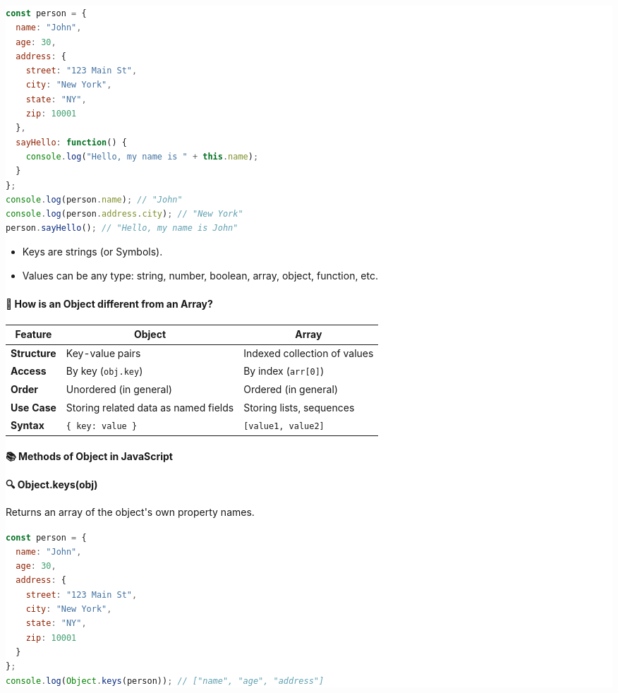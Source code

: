 ```javascript
const person = {
  name: "John",
  age: 30,
  address: {
    street: "123 Main St",
    city: "New York",
    state: "NY",
    zip: 10001
  },
  sayHello: function() {
    console.log("Hello, my name is " + this.name);
  }
};
console.log(person.name); // "John"
console.log(person.address.city); // "New York"
person.sayHello(); // "Hello, my name is John"
```

- Keys are strings (or Symbols).

- Values can be any type: string, number, boolean, array, object, function, etc.

#### 🔄 How is an Object different from an Array?

| Feature               | Object                          | Array                                |
|-----------------------|---------------------------------------|-----------------------------------------|
| **Structure**           | Key-value pairs               | Indexed collection of values |
| **Access**           | By key (`obj.key`)                          | 	By index (`arr[0]`)                             |
| **Order** | Unordered (in general)         | Ordered (in general)                               |                                      |
| **Use Case**        | Storing related data as named fields                      | Storing lists, sequences                             |
| **Syntax**          | `{ key: value }`  | `[value1, value2]`                     |

#### 📚 Methods of Object in JavaScript

#### 🔍 Object.keys(obj)
Returns an array of the object's own property names.
```javascript
const person = {
  name: "John",
  age: 30,
  address: {
    street: "123 Main St",
    city: "New York",
    state: "NY",
    zip: 10001
  }
};
console.log(Object.keys(person)); // ["name", "age", "address"]
```
